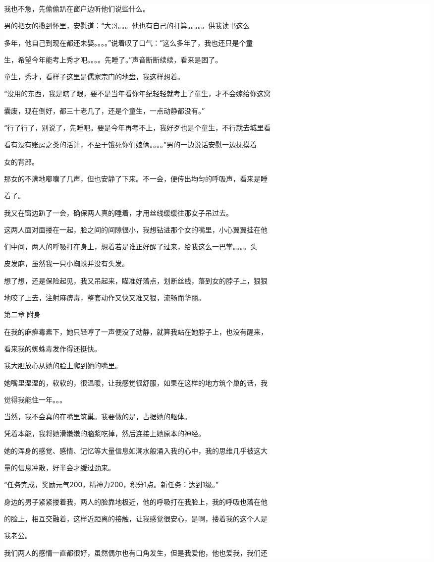 我也不急，先偷偷趴在窗户边听他们说些什么。

男的把女的揽到怀里，安慰道：“大哥。。。他也有自己的打算。。。。。供我读书这么

多年，他自己到现在都还未娶。。。。”说着叹了口气：“这么多年了，我也还只是个童

生，希望今年能考上秀才吧。。。。先睡了。”声音断断续续，看来是困了。

童生，秀才，看样子这里是儒家宗门的地盘，我这样想着。

“没用的东西，我是瞎了眼，要不是当年看你年纪轻轻就考上了童生，才不会嫁给你这窝

囊废，现在倒好，都三十老几了，还是个童生，一点动静都没有。”

“行了行了，别说了，先睡吧。要是今年再考不上，我好歹也是个童生，不行就去城里看

看有没有账房之类的活计，不至于饿死你们娘俩。。。。”男的一边说话安慰一边抚摸着

女的背部。

那女的不满地嘟囔了几声，但也安静了下来。不一会，便传出均匀的呼吸声，看来是睡

着了。

我又在窗边趴了一会，确保两人真的睡着，才用丝线缓缓往那女子吊过去。

这两人面对面搂在一起，脸之间的间隙很小，我想钻进那个女的嘴里，小心翼翼挂在他

们中间，两人的呼吸打在身上，想着若是谁正好醒了过来，给我这么一巴掌。。。。头

皮发麻，虽然我一只小蜘蛛并没有头发。

想了想，还是保险起见，我又吊起来，瞄准好落点，划断丝线，落到女的脖子上，狠狠

地咬了上去，注射麻痹毒，整套动作又快又准又狠，流畅而华丽。

第二章 附身

在我的麻痹毒素下，她只轻哼了一声便没了动静，就算我站在她脖子上，也没有醒来，

看来我的蜘蛛毒发作得还挺快。

我大胆放心从她的脸上爬到她的嘴里。

她嘴里湿湿的，软软的，很温暖，让我感觉很舒服，如果在这样的地方筑个巢的话，我

觉得我能住一年。。。

当然，我不会真的在嘴里筑巢。我要做的是，占据她的躯体。

凭着本能，我将她滑嫩嫩的脑浆吃掉，然后连接上她原本的神经。

她的浑身的感觉、感情、记忆等大量信息如潮水般涌入我的心中，我的思维几乎被这大

量的信息冲散，好半会才缓过劲来。

“任务完成，奖励元气200，精神力200，积分1点。新任务：达到1级。”

身边的男子紧紧搂着我，两人的脸靠地极近，他的呼吸打在我脸上，我的呼吸也落在他

的脸上，相互交融着，这样近距离的接触，让我感觉很安心，是啊，搂着我的这个人是

我老公。

我们两人的感情一直都很好，虽然偶尔也有口角发生，但是我爱他，他也爱我，我们还

